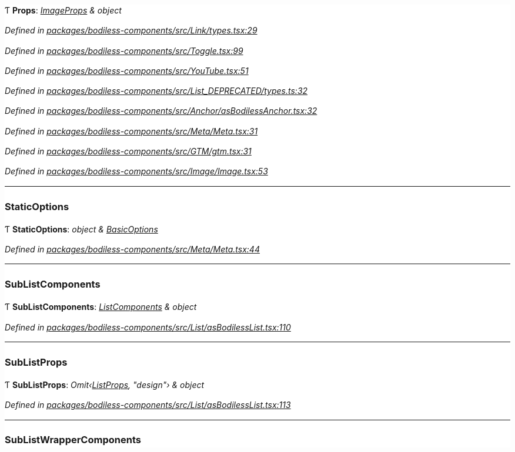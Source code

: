 Ƭ **Props**: *[ImageProps](globals.md#imageprops) & object*

*Defined in [packages/bodiless-components/src/Link/types.tsx:29](https://github.com/VancheeZze/Bodiless-JS/blob/e8581c8a/packages/bodiless-components/src/Link/types.tsx#L29)*

*Defined in [packages/bodiless-components/src/Toggle.tsx:99](https://github.com/VancheeZze/Bodiless-JS/blob/e8581c8a/packages/bodiless-components/src/Toggle.tsx#L99)*

*Defined in [packages/bodiless-components/src/YouTube.tsx:51](https://github.com/VancheeZze/Bodiless-JS/blob/e8581c8a/packages/bodiless-components/src/YouTube.tsx#L51)*

*Defined in [packages/bodiless-components/src/List_DEPRECATED/types.ts:32](https://github.com/VancheeZze/Bodiless-JS/blob/e8581c8a/packages/bodiless-components/src/List_DEPRECATED/types.ts#L32)*

*Defined in [packages/bodiless-components/src/Anchor/asBodilessAnchor.tsx:32](https://github.com/VancheeZze/Bodiless-JS/blob/e8581c8a/packages/bodiless-components/src/Anchor/asBodilessAnchor.tsx#L32)*

*Defined in [packages/bodiless-components/src/Meta/Meta.tsx:31](https://github.com/VancheeZze/Bodiless-JS/blob/e8581c8a/packages/bodiless-components/src/Meta/Meta.tsx#L31)*

*Defined in [packages/bodiless-components/src/GTM/gtm.tsx:31](https://github.com/VancheeZze/Bodiless-JS/blob/e8581c8a/packages/bodiless-components/src/GTM/gtm.tsx#L31)*

*Defined in [packages/bodiless-components/src/Image/Image.tsx:53](https://github.com/VancheeZze/Bodiless-JS/blob/e8581c8a/packages/bodiless-components/src/Image/Image.tsx#L53)*

___

###  StaticOptions

Ƭ **StaticOptions**: *object & [BasicOptions](globals.md#basicoptions)*

*Defined in [packages/bodiless-components/src/Meta/Meta.tsx:44](https://github.com/VancheeZze/Bodiless-JS/blob/e8581c8a/packages/bodiless-components/src/Meta/Meta.tsx#L44)*

___

###  SubListComponents

Ƭ **SubListComponents**: *[ListComponents](globals.md#listcomponents) & object*

*Defined in [packages/bodiless-components/src/List/asBodilessList.tsx:110](https://github.com/VancheeZze/Bodiless-JS/blob/e8581c8a/packages/bodiless-components/src/List/asBodilessList.tsx#L110)*

___

###  SubListProps

Ƭ **SubListProps**: *Omit‹[ListProps](globals.md#listprops), "design"› & object*

*Defined in [packages/bodiless-components/src/List/asBodilessList.tsx:113](https://github.com/VancheeZze/Bodiless-JS/blob/e8581c8a/packages/bodiless-components/src/List/asBodilessList.tsx#L113)*

___

###  SubListWrapperComponents
